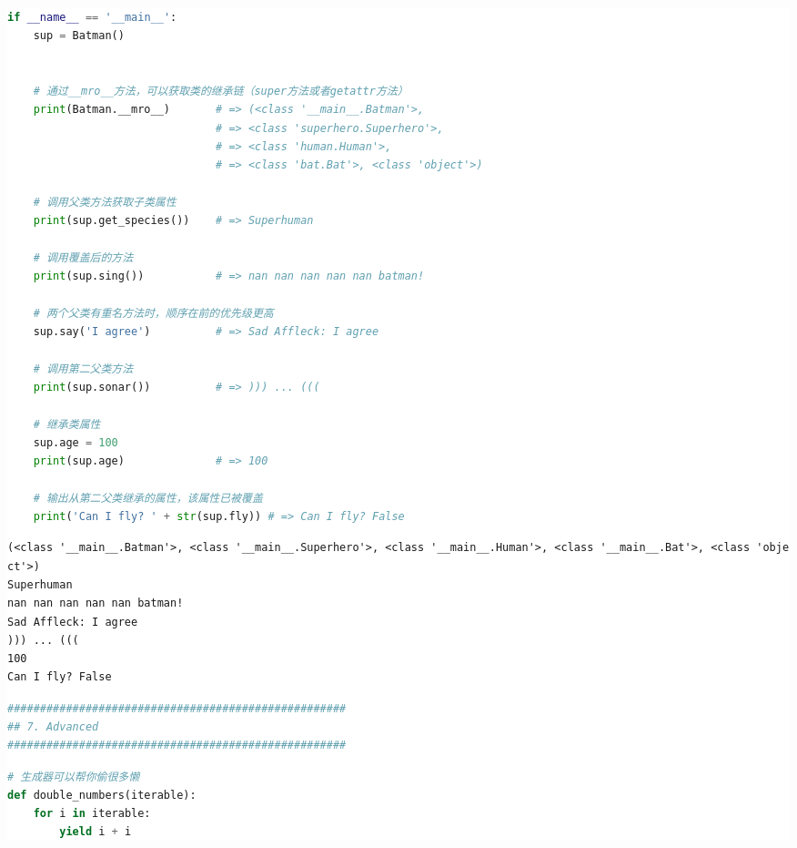 
```python
if __name__ == '__main__':
    sup = Batman()

    
    # 通过__mro__方法，可以获取类的继承链（super方法或者getattr方法）
    print(Batman.__mro__)       # => (<class '__main__.Batman'>, 
                                # => <class 'superhero.Superhero'>, 
                                # => <class 'human.Human'>, 
                                # => <class 'bat.Bat'>, <class 'object'>)

    # 调用父类方法获取子类属性
    print(sup.get_species())    # => Superhuman

    # 调用覆盖后的方法
    print(sup.sing())           # => nan nan nan nan nan batman!

    # 两个父类有重名方法时，顺序在前的优先级更高
    sup.say('I agree')          # => Sad Affleck: I agree

    # 调用第二父类方法
    print(sup.sonar())          # => ))) ... (((

    # 继承类属性
    sup.age = 100
    print(sup.age)              # => 100

    # 输出从第二父类继承的属性，该属性已被覆盖
    print('Can I fly? ' + str(sup.fly)) # => Can I fly? False

```

    (<class '__main__.Batman'>, <class '__main__.Superhero'>, <class '__main__.Human'>, <class '__main__.Bat'>, <class 'object'>)
    Superhuman
    nan nan nan nan nan batman!
    Sad Affleck: I agree
    ))) ... (((
    100
    Can I fly? False



```python
####################################################
## 7. Advanced
####################################################
```


```python
# 生成器可以帮你偷很多懒
def double_numbers(iterable):
    for i in iterable:
        yield i + i
```
